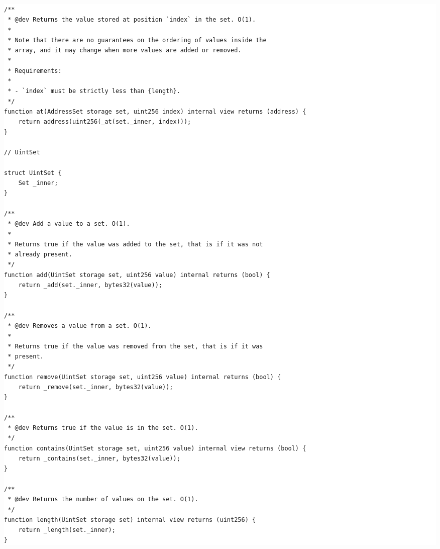     /**
     * @dev Returns the value stored at position `index` in the set. O(1).
     *
     * Note that there are no guarantees on the ordering of values inside the
     * array, and it may change when more values are added or removed.
     *
     * Requirements:
     *
     * - `index` must be strictly less than {length}.
     */
    function at(AddressSet storage set, uint256 index) internal view returns (address) {
        return address(uint256(_at(set._inner, index)));
    }

    // UintSet

    struct UintSet {
        Set _inner;
    }

    /**
     * @dev Add a value to a set. O(1).
     *
     * Returns true if the value was added to the set, that is if it was not
     * already present.
     */
    function add(UintSet storage set, uint256 value) internal returns (bool) {
        return _add(set._inner, bytes32(value));
    }

    /**
     * @dev Removes a value from a set. O(1).
     *
     * Returns true if the value was removed from the set, that is if it was
     * present.
     */
    function remove(UintSet storage set, uint256 value) internal returns (bool) {
        return _remove(set._inner, bytes32(value));
    }

    /**
     * @dev Returns true if the value is in the set. O(1).
     */
    function contains(UintSet storage set, uint256 value) internal view returns (bool) {
        return _contains(set._inner, bytes32(value));
    }

    /**
     * @dev Returns the number of values on the set. O(1).
     */
    function length(UintSet storage set) internal view returns (uint256) {
        return _length(set._inner);
    }
